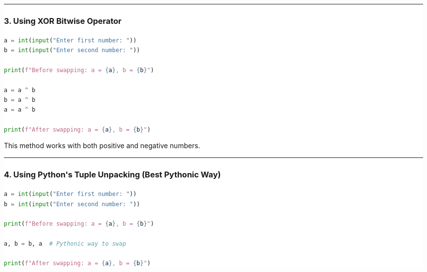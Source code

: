 
---

### **3. Using XOR Bitwise Operator**
```python
a = int(input("Enter first number: "))
b = int(input("Enter second number: "))

print(f"Before swapping: a = {a}, b = {b}")

a = a ^ b
b = a ^ b
a = a ^ b

print(f"After swapping: a = {a}, b = {b}")
```
This method works with both positive and negative numbers.

---

### **4. Using Python's Tuple Unpacking (Best Pythonic Way)**
```python
a = int(input("Enter first number: "))
b = int(input("Enter second number: "))

print(f"Before swapping: a = {a}, b = {b}")

a, b = b, a  # Pythonic way to swap

print(f"After swapping: a = {a}, b = {b}")
```
